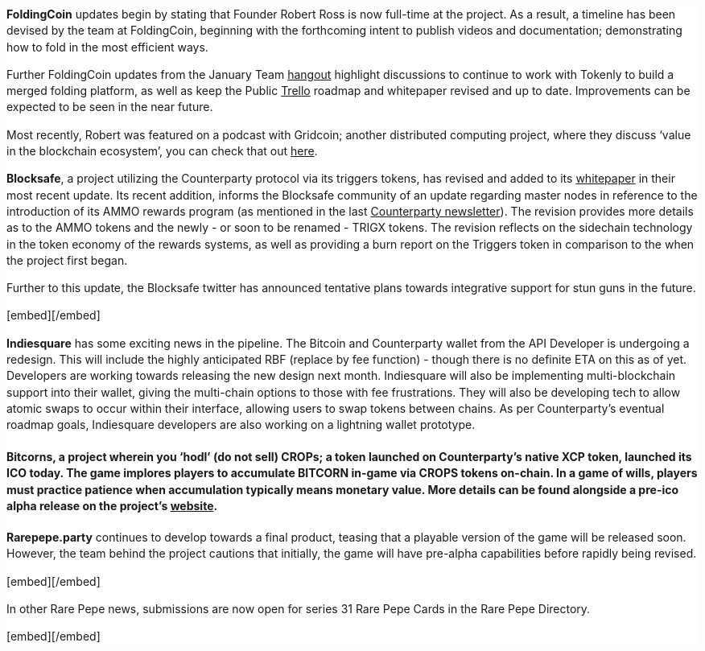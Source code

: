 **FoldingCoin** updates begin by stating that Founder Robert Ross is now full-time at the project. As a result, a timeline has been devised by the team at FoldingCoin, beginning with the forthcoming intent to publish videos and documentation; demonstrating how to fold in the most efficient ways.

Further FoldingCoin updates from the January Team [hangout](https://foldingcoin.net/index.php/news/322-news-public-meeting-january-2018) highlight discussions to continue to work with Tokenly to build a merged folding platform, as well as keep the Public [Trello](https://trello.com/b/dYeuIZ7y/foldingcoin-workflow) roadmap and whitepaper revised and up to date. Improvements can be expected to be seen in the near future.

Most recently, Robert was featured on a podcast with Gridcoin; another distributed computing project, where they discuss ‘value in the blockchain ecosystem’, you can check that out [here](https://t.co/BQO1PEWsSK).

**Blocksafe**, a project utilizing the Counterparty protocol via its triggers tokens, has revised and added to its [whitepaper](https://t.co/gJjdcgO7M5) in their most recent update. Its recent addition, informs the Blocksafe community of an update regarding master nodes in reference to the introduction of its AMMO rewards program (as mentioned in the last [Counterparty newsletter](http://counterparty.local/news/counterparty-newsletter-01-10-2018/)). The revision provides more details as to the AMMO tokens and the newly - or soon to be renamed - TRIGX tokens. The revision reflects on the sidechain technology in the token economy of the rewards systems, as well as providing a burn report on the Triggers token in comparison to the when the project first began.

Further to this update, the Blocksafe twitter has announced tentative plans towards integrative support for stun guns in the future.

 \[embed\]<Tweet id="https://twitter.com/RealKevinBarnes/status/957316234114191361" />\[/embed\]

**Indiesquare** has some exciting news in the pipeline. The Bitcoin and Counterparty wallet from the API Developer is undergoing a redesign. This will include the highly anticipated RBF (replace by fee function) - though there is no definite ETA on this as of yet. Developers are working towards releasing the new design next month. Indiesquare will also be implementing multi-blockchain support into their wallet, giving the multi-chain options to those with fee frustrations. They will also be developing tech to allow atomic swaps to occur within their interface, allowing users to swap tokens between chains. As per Counterparty’s eventual roadmap goals, Indiesquare developers are also working on a lightning wallet prototype.

#### **Bitcorns**, a project wherein you ‘hodl’ (do not sell) CROPs; a token launched on Counterparty’s native XCP token, launched its ICO today. The game implores players to accumulate BITCORN in-game via CROPS tokens on-chain. In a game of wills, players must practice patience when accumulation typically means monetary value. More details can be found alongside a pre-ico alpha release on the project’s [website](http://bitcorns.com/ico). 

**Rarepepe.party** continues to develop towards a final product, teasing that a playable version of the game will be released soon. However, the team behind the project cautions that initially, the game will have pre-alpha capabilities before rapidly being revised.

 \[embed\]<Tweet id="https://twitter.com/RarePepeParty/status/957222869330812928" />\[/embed\]

In other Rare Pepe news, submissions are now open for series 31 Rare Pepe Cards in the Rare Pepe Directory.

 \[embed\]<Tweet id="https://twitter.com/rarepepemag/status/955864922331734017" />\[/embed\]
